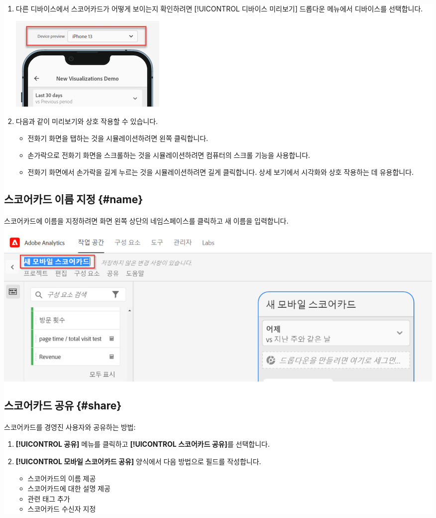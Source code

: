 1. 다른 디바이스에서 스코어카드가 어떻게 보이는지 확인하려면 [!UICONTROL 디바이스 미리보기] 드롭다운 메뉴에서 디바이스를 선택합니다.

   ![Device_preview](assets/device-preview.png)

1. 다음과 같이 미리보기와 상호 작용할 수 있습니다.

   * 전화기 화면을 탭하는 것을 시뮬레이션하려면 왼쪽 클릭합니다.

   * 손가락으로 전화기 화면을 스크롤하는 것을 시뮬레이션하려면 컴퓨터의 스크롤 기능을 사용합니다.

   * 전화기 화면에서 손가락을 길게 누르는 것을 시뮬레이션하려면 길게 클릭합니다. 상세 보기에서 시각화와 상호 작용하는 데 유용합니다.

## 스코어카드 이름 지정 {#name}

스코어카드에 이름을 지정하려면 화면 왼쪽 상단의 네임스페이스를 클릭하고 새 이름을 입력합니다.

![Naming_Scorecards](assets/new_name.png)

## 스코어카드 공유 {#share}

스코어카드를 경영진 사용자와 공유하는 방법:

1. **[!UICONTROL 공유]** 메뉴를 클릭하고 **[!UICONTROL 스코어카드 공유]**&#x200B;를 선택합니다.

1. **[!UICONTROL 모바일 스코어카드 공유]** 양식에서 다음 방법으로 필드를 작성합니다.

   * 스코어카드의 이름 제공
   * 스코어카드에 대한 설명 제공
   * 관련 태그 추가
   * 스코어카드 수신자 지정
